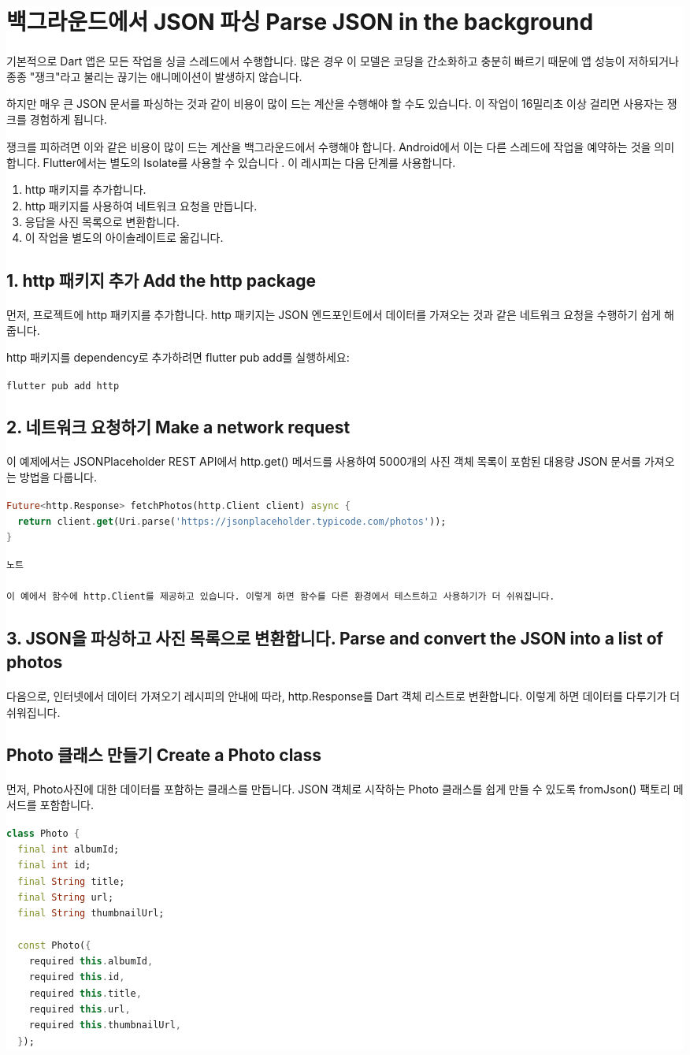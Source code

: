 # 백그라운드에서 JSON 파싱 Parse JSON in the background

기본적으로 Dart 앱은 모든 작업을 싱글 스레드에서 수행합니다. 많은 경우 이 모델은 코딩을 간소화하고 충분히 빠르기 때문에 앱 성능이 저하되거나 종종 "쟁크"라고 불리는 끊기는 애니메이션이 발생하지 않습니다.

하지만 매우 큰 JSON 문서를 파싱하는 것과 같이 비용이 많이 드는 계산을 수행해야 할 수도 있습니다. 이 작업이 16밀리초 이상 걸리면 사용자는 쟁크를 경험하게 됩니다.

쟁크를 피하려면 이와 같은 비용이 많이 드는 계산을 백그라운드에서 수행해야 합니다. Android에서 이는 다른 스레드에 작업을 예약하는 것을 의미합니다. Flutter에서는 별도의 Isolate를 사용할 수 있습니다 . 이 레시피는 다음 단계를 사용합니다.

1. http 패키지를 추가합니다.
2. http 패키지를 사용하여 네트워크 요청을 만듭니다.
3. 응답을 사진 목록으로 변환합니다.
4. 이 작업을 별도의 아이솔레이트로 옮깁니다.

## 1. http 패키지 추가 Add the http package

먼저, 프로젝트에 http 패키지를 추가합니다. http 패키지는 JSON 엔드포인트에서 데이터를 가져오는 것과 같은 네트워크 요청을 수행하기 쉽게 해줍니다.

http 패키지를 dependency로 추가하려면 flutter pub add를 실행하세요:

```
flutter pub add http
```

## 2. 네트워크 요청하기 Make a network request

이 예제에서는 JSONPlaceholder REST API에서 http.get() 메서드를 사용하여 5000개의 사진 객체 목록이 포함된 대용량 JSON 문서를 가져오는 방법을 다룹니다.

```dart
Future<http.Response> fetchPhotos(http.Client client) async {
  return client.get(Uri.parse('https://jsonplaceholder.typicode.com/photos'));
}
```

```
노트

이 예에서 함수에 http.Client를 제공하고 있습니다. 이렇게 하면 함수를 다른 환경에서 테스트하고 사용하기가 더 쉬워집니다.
```

## 3. JSON을 파싱하고 사진 목록으로 변환합니다. Parse and convert the JSON into a list of photos

다음으로, 인터넷에서 데이터 가져오기 레시피의 안내에 따라, http.Response를 Dart 객체 리스트로 변환합니다. 이렇게 하면 데이터를 다루기가 더 쉬워집니다.

## Photo 클래스 만들기 Create a Photo class

먼저, Photo사진에 대한 데이터를 포함하는 클래스를 만듭니다. JSON 객체로 시작하는 Photo 클래스를 쉽게 만들 수 있도록 fromJson() 팩토리 메서드를 포함합니다.

```dart
class Photo {
  final int albumId;
  final int id;
  final String title;
  final String url;
  final String thumbnailUrl;

  const Photo({
    required this.albumId,
    required this.id,
    required this.title,
    required this.url,
    required this.thumbnailUrl,
  });
```